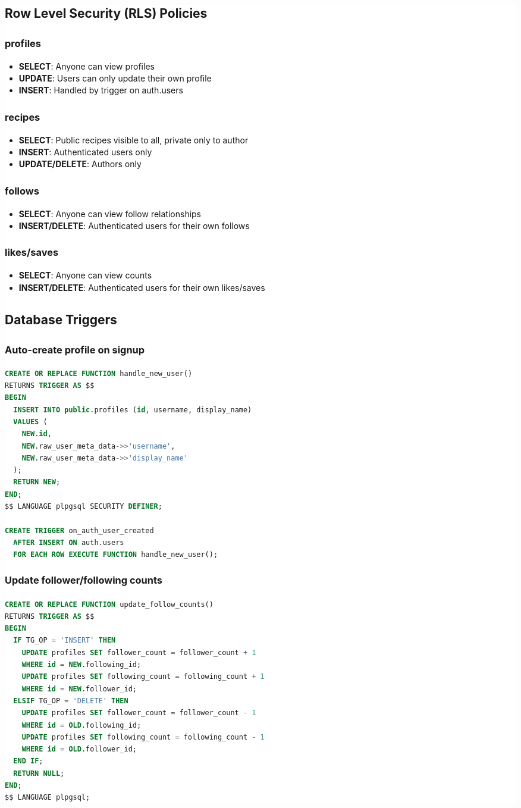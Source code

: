 ## Row Level Security (RLS) Policies

### profiles
- **SELECT**: Anyone can view profiles
- **UPDATE**: Users can only update their own profile
- **INSERT**: Handled by trigger on auth.users

### recipes
- **SELECT**: Public recipes visible to all, private only to author
- **INSERT**: Authenticated users only
- **UPDATE/DELETE**: Authors only

### follows
- **SELECT**: Anyone can view follow relationships
- **INSERT/DELETE**: Authenticated users for their own follows

### likes/saves
- **SELECT**: Anyone can view counts
- **INSERT/DELETE**: Authenticated users for their own likes/saves

## Database Triggers

### Auto-create profile on signup
```sql
CREATE OR REPLACE FUNCTION handle_new_user()
RETURNS TRIGGER AS $$
BEGIN
  INSERT INTO public.profiles (id, username, display_name)
  VALUES (
    NEW.id,
    NEW.raw_user_meta_data->>'username',
    NEW.raw_user_meta_data->>'display_name'
  );
  RETURN NEW;
END;
$$ LANGUAGE plpgsql SECURITY DEFINER;

CREATE TRIGGER on_auth_user_created
  AFTER INSERT ON auth.users
  FOR EACH ROW EXECUTE FUNCTION handle_new_user();
```

### Update follower/following counts
```sql
CREATE OR REPLACE FUNCTION update_follow_counts()
RETURNS TRIGGER AS $$
BEGIN
  IF TG_OP = 'INSERT' THEN
    UPDATE profiles SET follower_count = follower_count + 1 
    WHERE id = NEW.following_id;
    UPDATE profiles SET following_count = following_count + 1 
    WHERE id = NEW.follower_id;
  ELSIF TG_OP = 'DELETE' THEN
    UPDATE profiles SET follower_count = follower_count - 1 
    WHERE id = OLD.following_id;
    UPDATE profiles SET following_count = following_count - 1 
    WHERE id = OLD.follower_id;
  END IF;
  RETURN NULL;
END;
$$ LANGUAGE plpgsql;
```